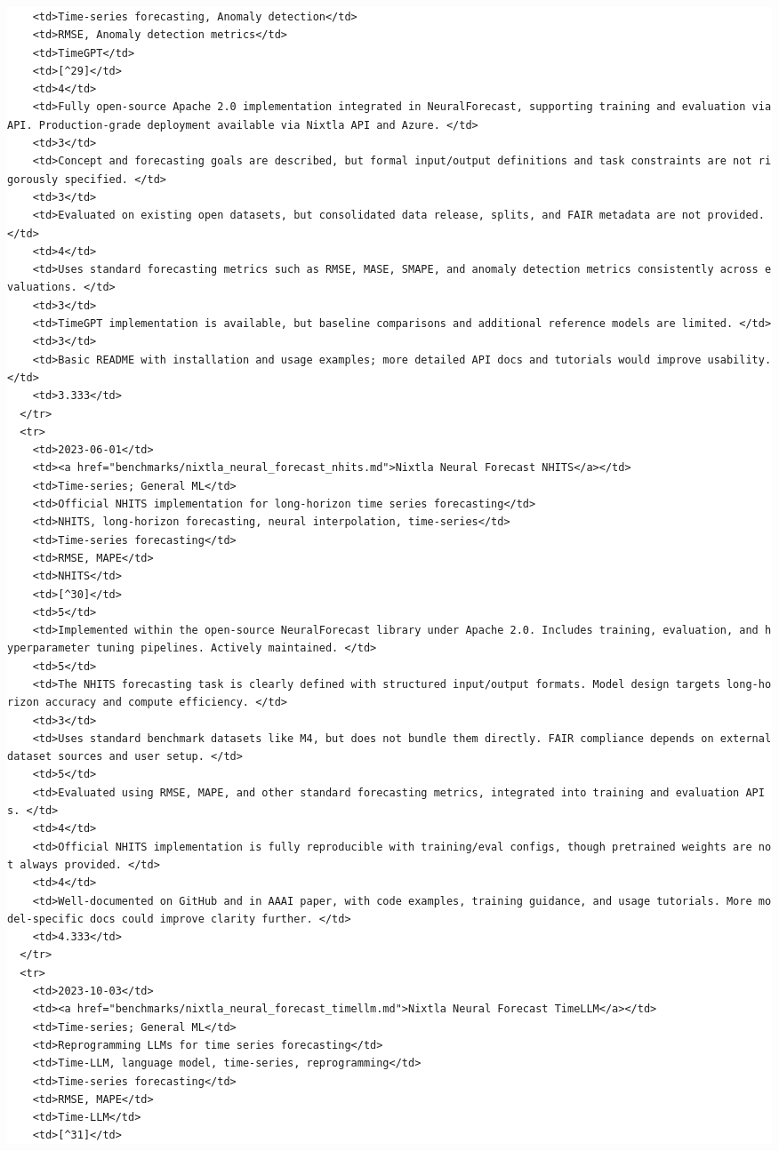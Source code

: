         <td>Time-series forecasting, Anomaly detection</td>
        <td>RMSE, Anomaly detection metrics</td>
        <td>TimeGPT</td>
        <td>[^29]</td>
        <td>4</td>
        <td>Fully open-source Apache 2.0 implementation integrated in NeuralForecast, supporting training and evaluation via API. Production-grade deployment available via Nixtla API and Azure. </td>
        <td>3</td>
        <td>Concept and forecasting goals are described, but formal input/output definitions and task constraints are not rigorously specified. </td>
        <td>3</td>
        <td>Evaluated on existing open datasets, but consolidated data release, splits, and FAIR metadata are not provided. </td>
        <td>4</td>
        <td>Uses standard forecasting metrics such as RMSE, MASE, SMAPE, and anomaly detection metrics consistently across evaluations. </td>
        <td>3</td>
        <td>TimeGPT implementation is available, but baseline comparisons and additional reference models are limited. </td>
        <td>3</td>
        <td>Basic README with installation and usage examples; more detailed API docs and tutorials would improve usability. </td>
        <td>3.333</td>
      </tr>
      <tr>
        <td>2023-06-01</td>
        <td><a href="benchmarks/nixtla_neural_forecast_nhits.md">Nixtla Neural Forecast NHITS</a></td>
        <td>Time-series; General ML</td>
        <td>Official NHITS implementation for long-horizon time series forecasting</td>
        <td>NHITS, long-horizon forecasting, neural interpolation, time-series</td>
        <td>Time-series forecasting</td>
        <td>RMSE, MAPE</td>
        <td>NHITS</td>
        <td>[^30]</td>
        <td>5</td>
        <td>Implemented within the open-source NeuralForecast library under Apache 2.0. Includes training, evaluation, and hyperparameter tuning pipelines. Actively maintained. </td>
        <td>5</td>
        <td>The NHITS forecasting task is clearly defined with structured input/output formats. Model design targets long-horizon accuracy and compute efficiency. </td>
        <td>3</td>
        <td>Uses standard benchmark datasets like M4, but does not bundle them directly. FAIR compliance depends on external dataset sources and user setup. </td>
        <td>5</td>
        <td>Evaluated using RMSE, MAPE, and other standard forecasting metrics, integrated into training and evaluation APIs. </td>
        <td>4</td>
        <td>Official NHITS implementation is fully reproducible with training/eval configs, though pretrained weights are not always provided. </td>
        <td>4</td>
        <td>Well-documented on GitHub and in AAAI paper, with code examples, training guidance, and usage tutorials. More model-specific docs could improve clarity further. </td>
        <td>4.333</td>
      </tr>
      <tr>
        <td>2023-10-03</td>
        <td><a href="benchmarks/nixtla_neural_forecast_timellm.md">Nixtla Neural Forecast TimeLLM</a></td>
        <td>Time-series; General ML</td>
        <td>Reprogramming LLMs for time series forecasting</td>
        <td>Time-LLM, language model, time-series, reprogramming</td>
        <td>Time-series forecasting</td>
        <td>RMSE, MAPE</td>
        <td>Time-LLM</td>
        <td>[^31]</td>